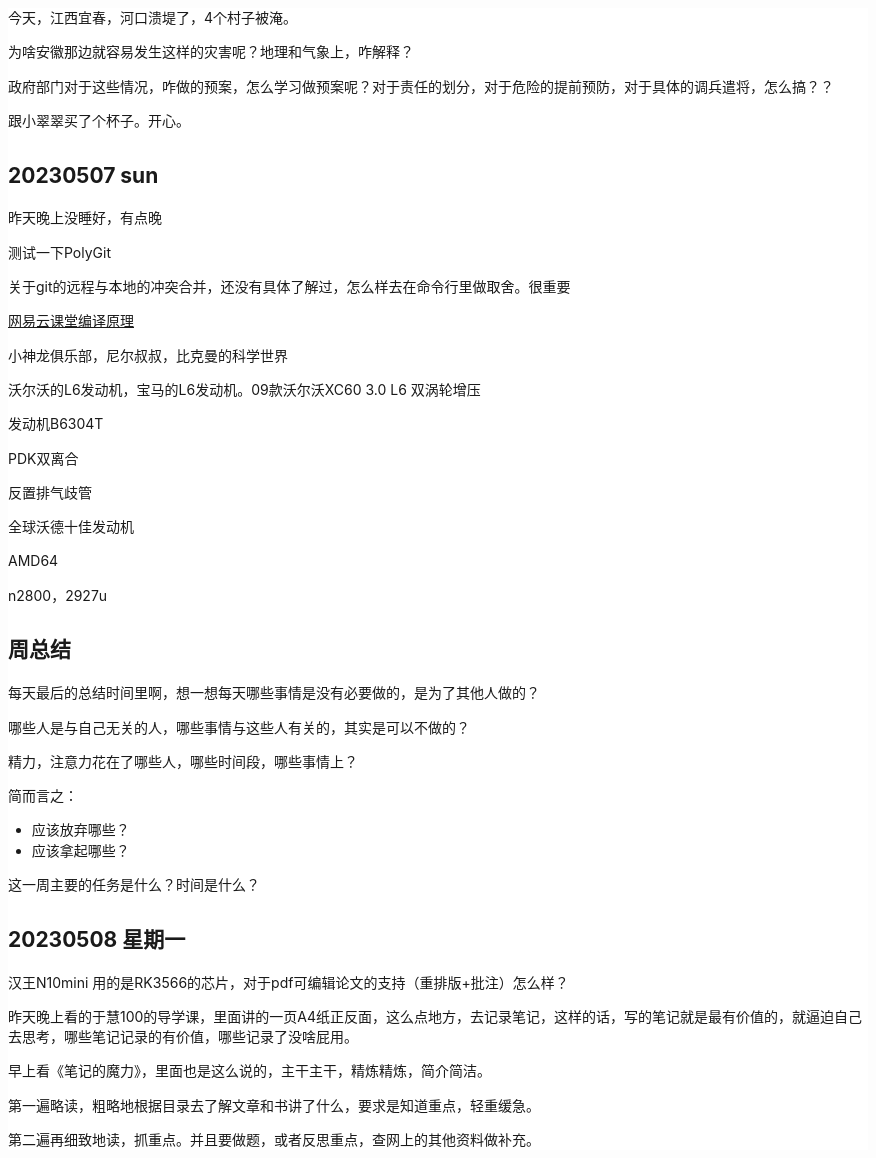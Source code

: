 今天，江西宜春，河口溃堤了，4个村子被淹。

为啥安徽那边就容易发生这样的灾害呢？地理和气象上，咋解释？

政府部门对于这些情况，咋做的预案，怎么学习做预案呢？对于责任的划分，对于危险的提前预防，对于具体的调兵遣将，怎么搞？？

跟小翠翠买了个杯子。开心。

## 20230507 sun

昨天晚上没睡好，有点晚

测试一下PolyGit

关于git的远程与本地的冲突合并，还没有具体了解过，怎么样去在命令行里做取舍。很重要

[网易云课堂编译原理](https://gist.github.com/stornado/e450d2d79ff9adb481611b142a125bf6)

小神龙俱乐部，尼尔叔叔，比克曼的科学世界

沃尔沃的L6发动机，宝马的L6发动机。09款沃尔沃XC60 3.0 L6 双涡轮增压

发动机B6304T

PDK双离合

反置排气歧管

全球沃德十佳发动机

AMD64

n2800，2927u

## 周总结

每天最后的总结时间里啊，想一想每天哪些事情是没有必要做的，是为了其他人做的？

哪些人是与自己无关的人，哪些事情与这些人有关的，其实是可以不做的？

精力，注意力花在了哪些人，哪些时间段，哪些事情上？

简而言之：

+ 应该放弃哪些？
+ 应该拿起哪些？

这一周主要的任务是什么？时间是什么？

## 20230508 星期一

汉王N10mini 用的是RK3566的芯片，对于pdf可编辑论文的支持（重排版+批注）怎么样？

昨天晚上看的于慧100的导学课，里面讲的一页A4纸正反面，这么点地方，去记录笔记，这样的话，写的笔记就是最有价值的，就逼迫自己去思考，哪些笔记记录的有价值，哪些记录了没啥屁用。

早上看《笔记的魔力》，里面也是这么说的，主干主干，精炼精炼，简介简洁。

第一遍略读，粗略地根据目录去了解文章和书讲了什么，要求是知道重点，轻重缓急。

第二遍再细致地读，抓重点。并且要做题，或者反思重点，查网上的其他资料做补充。
